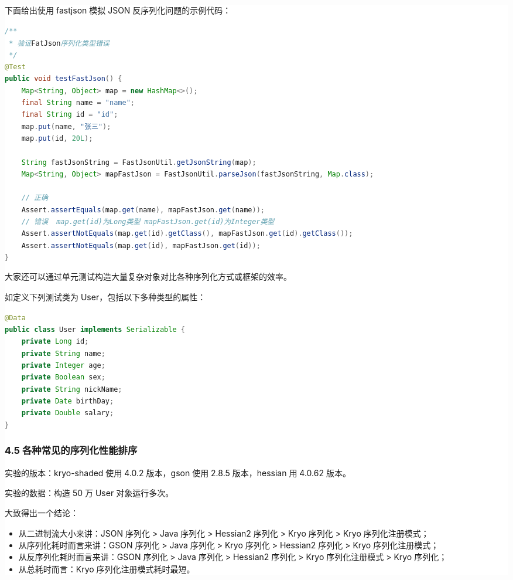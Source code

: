 下面给出使用 fastjson 模拟 JSON 反序列化问题的示例代码：

```java
/**
 * 验证FatJson序列化类型错误
 */
@Test
public void testFastJson() {
    Map<String, Object> map = new HashMap<>();
    final String name = "name";
    final String id = "id";
    map.put(name, "张三");
    map.put(id, 20L);

    String fastJsonString = FastJsonUtil.getJsonString(map);
    Map<String, Object> mapFastJson = FastJsonUtil.parseJson(fastJsonString, Map.class);

    // 正确
    Assert.assertEquals(map.get(name), mapFastJson.get(name));
    // 错误  map.get(id)为Long类型 mapFastJson.get(id)为Integer类型
    Assert.assertNotEquals(map.get(id).getClass(), mapFastJson.get(id).getClass());
    Assert.assertNotEquals(map.get(id), mapFastJson.get(id));
}
```

大家还可以通过单元测试构造大量复杂对象对比各种序列化方式或框架的效率。

如定义下列测试类为 User，包括以下多种类型的属性：

```java
@Data
public class User implements Serializable {
    private Long id;
    private String name;
    private Integer age;
    private Boolean sex;
    private String nickName;
    private Date birthDay;
    private Double salary;
}
```



### 4.5 各种常见的序列化性能排序

实验的版本：kryo-shaded 使用 4.0.2 版本，gson 使用 2.8.5 版本，hessian 用 4.0.62 版本。

实验的数据：构造 50 万 User 对象运行多次。

大致得出一个结论：

- 从二进制流大小来讲：JSON 序列化 > Java 序列化 > Hessian2 序列化 > Kryo 序列化 > Kryo 序列化注册模式；
- 从序列化耗时而言来讲：GSON 序列化 > Java 序列化 > Kryo 序列化 > Hessian2 序列化 > Kryo 序列化注册模式；
- 从反序列化耗时而言来讲：GSON 序列化 > Java 序列化 > Hessian2 序列化 > Kryo 序列化注册模式 > Kryo 序列化；
- 从总耗时而言：Kryo 序列化注册模式耗时最短。
